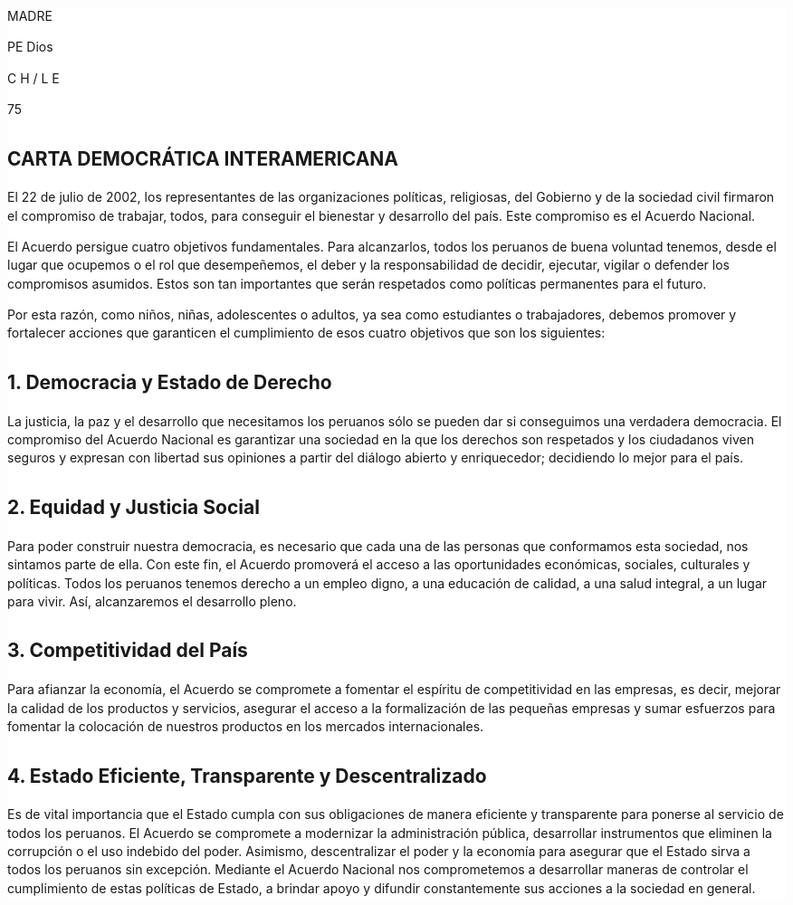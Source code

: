MADRE

PE Dios

C H / L E

75

## CARTA DEMOCRÁTICA INTERAMERICANA

El  22  de  julio  de  2002,  los  representantes  de  las organizaciones  políticas,  religiosas,  del  Gobierno y  de  la  sociedad  civil  firmaron  el  compromiso de  trabajar,  todos,  para  conseguir  el  bienestar  y desarrollo del país. Este compromiso es el Acuerdo Nacional.

El Acuerdo persigue cuatro objetivos fundamentales. Para alcanzarlos, todos los peruanos de buena voluntad tenemos, desde el lugar que ocupemos o el rol que desempeñemos, el deber y la responsabilidad de decidir, ejecutar, vigilar  o  defender  los  compromisos  asumidos. Estos son tan importantes que serán respetados como políticas permanentes para el futuro.

Por esta razón, como niños, niñas, adolescentes o adultos, ya sea como estudiantes o trabajadores, debemos  promover  y  fortalecer  acciones  que garanticen el cumplimiento de esos cuatro objetivos que son los siguientes:

## 1. Democracia y Estado de Derecho

La justicia, la paz y el desarrollo que necesitamos los peruanos sólo se pueden dar si conseguimos una  verdadera  democracia.  El  compromiso  del Acuerdo  Nacional  es  garantizar  una  sociedad en  la  que  los  derechos  son  respetados  y  los ciudadanos viven seguros y expresan con libertad sus opiniones a partir del diálogo abierto y enriquecedor; decidiendo lo mejor para el país.

## 2. Equidad y Justicia Social

Para  poder  construir  nuestra  democracia,  es necesario  que  cada  una  de  las  personas  que conformamos esta sociedad, nos sintamos parte de  ella.  Con  este  fin,  el  Acuerdo  promoverá  el acceso a las oportunidades económicas, sociales, culturales y políticas. Todos los peruanos tenemos derecho a un empleo digno, a una educación de calidad, a una salud integral, a un lugar para vivir. Así, alcanzaremos el desarrollo pleno.

## 3. Competitividad del País

Para afianzar la economía, el Acuerdo se compromete  a  fomentar  el espíritu de competitividad en las empresas,  es decir, mejorar la calidad de los productos y servicios, asegurar  el  acceso  a  la  formalización  de  las pequeñas  empresas  y  sumar  esfuerzos  para fomentar la colocación de nuestros productos en los mercados internacionales.

## 4. Estado Eficiente, Transparente y Descentralizado

Es  de  vital  importancia  que  el  Estado  cumpla con  sus  obligaciones  de  manera  eficiente  y transparente  para  ponerse  al  servicio  de  todos los  peruanos.  El  Acuerdo  se  compromete  a modernizar la administración pública, desarrollar instrumentos que eliminen la corrupción o     el uso indebido del poder. Asimismo, descentralizar el poder y la economía para asegurar que el Estado sirva  a  todos  los  peruanos  sin  excepción.  Mediante el  Acuerdo  Nacional  nos  comprometemos  a desarrollar maneras de controlar el cumplimiento de  estas  políticas  de  Estado,  a  brindar  apoyo y  difundir  constantemente  sus  acciones  a  la sociedad en general.
